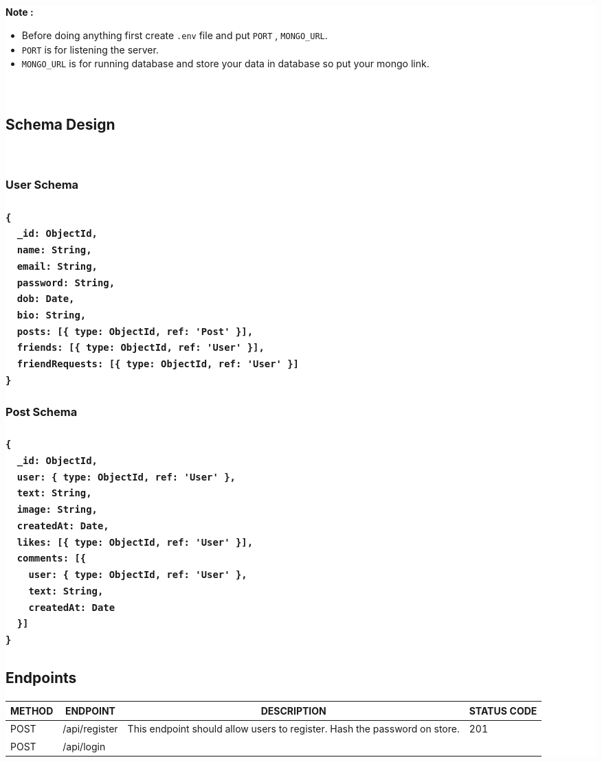 <strong>Note : </strong> 

- Before doing anything first create `.env` file and put `PORT` , `MONGO_URL`.
- `PORT` is for listening the server.
- `MONGO_URL` is for running database and store your data in database so put your mongo link.

<br>

## Schema Design

<br>

<h3><strong>User Schema</strong><h3>

```
{
  _id: ObjectId,
  name: String,
  email: String,
  password: String,
  dob: Date,
  bio: String,
  posts: [{ type: ObjectId, ref: 'Post' }],
  friends: [{ type: ObjectId, ref: 'User' }],
  friendRequests: [{ type: ObjectId, ref: 'User' }]
}
```

<h3><strong>Post Schema</strong><h3>

```
{
  _id: ObjectId,
  user: { type: ObjectId, ref: 'User' },
  text: String,
  image: String,
  createdAt: Date,
  likes: [{ type: ObjectId, ref: 'User' }],
  comments: [{
    user: { type: ObjectId, ref: 'User' },
    text: String,
    createdAt: Date
  }]
}
```

## Endpoints

<table>
    <thead>
        <tr>
            <th>METHOD</th>
            <th>ENDPOINT</th>
            <th>DESCRIPTION</th>
            <th>STATUS CODE</th>
        </tr>
    </thead>
    <tbody>
        <tr>
            <td>POST</td>
            <td>/api/register</td>
            <td>This endpoint should allow users to register. Hash the password on store.</td>
            <td>201</td>
        </tr>
        <tr>
            <td>POST</td>
            <td>/api/login</td>